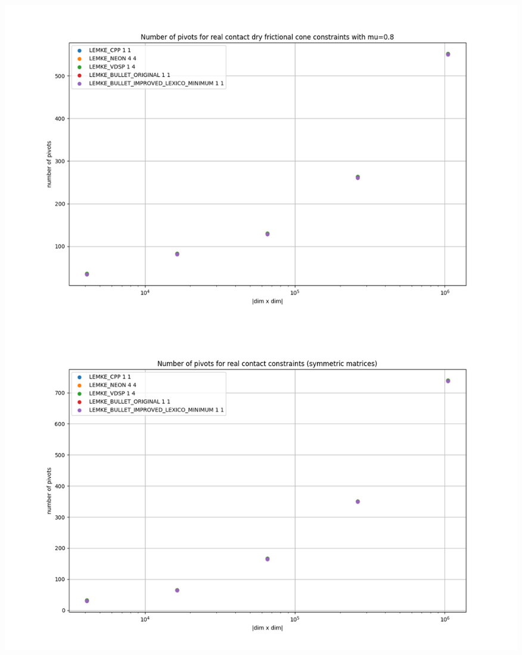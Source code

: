 <a href="doc_ios/FLOAT_REAL_NONSYMMETRIC_MU08_Number_of_pivots_for_real_contact_dry_frictional_cone_constraints_with_mu=0.8.png"><img src="doc_ios/FLOAT_REAL_NONSYMMETRIC_MU08_Number_of_pivots_for_real_contact_dry_frictional_cone_constraints_with_mu=0.8.png" alt="Number of pivots for real contact dry frictional cone constraints with mu=0.8" width="1000"/></a>

<a href="doc_ios/FLOAT_REAL_SYMMETRIC_Number_of_pivots_for_real_contact_constraints_(symmetric_matrices).png"><img src="doc_ios/FLOAT_REAL_SYMMETRIC_Number_of_pivots_for_real_contact_constraints_(symmetric_matrices).png" alt="Number of pivots for real contact constraints (symmetric_matrices)" width="1000"/></a>
